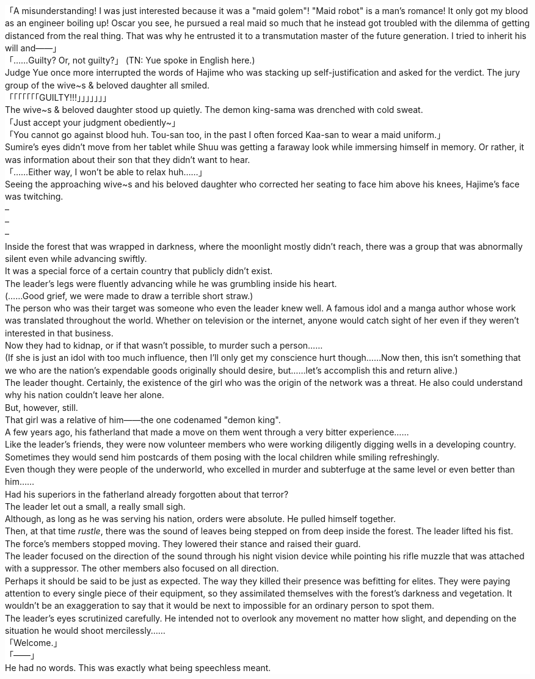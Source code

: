 「A misunderstanding! I was just interested because it was a "maid golem"! "Maid robot" is a man’s romance! It only got my blood as an engineer boiling up! Oscar you see, he pursued a real maid so much that he instead got troubled with the dilemma of getting distanced from the real thing. That was why he entrusted it to a transmutation master of the future generation. I tried to inherit his will and――」<br/>
「……Guilty? Or, not guilty?」 (TN: Yue spoke in English here.)<br/>
Judge Yue once more interrupted the words of Hajime who was stacking up self-justification and asked for the verdict. The jury group of the wive~s & beloved daughter all smiled.<br/>
「「「「「「「GUILTY!!!」」」」」」」<br/>
The wive~s & beloved daughter stood up quietly. The demon king-sama was drenched with cold sweat.<br/>
「Just accept your judgment obediently~」<br/>
「You cannot go against blood huh. Tou-san too, in the past I often forced Kaa-san to wear a maid uniform.」<br/>
Sumire’s eyes didn’t move from her tablet while Shuu was getting a faraway look while immersing himself in memory. Or rather, it was information about their son that they didn’t want to hear.<br/>
「……Either way, I won’t be able to relax huh……」<br/>
Seeing the approaching wive~s and his beloved daughter who corrected her seating to face him above his knees, Hajime’s face was twitching.<br/>
–<br/>
–<br/>
–<br/>
Inside the forest that was wrapped in darkness, where the moonlight mostly didn’t reach, there was a group that was abnormally silent even while advancing swiftly.<br/>
It was a special force of a certain country that publicly didn’t exist.<br/>
The leader’s legs were fluently advancing while he was grumbling inside his heart.<br/>
(……Good grief, we were made to draw a terrible short straw.)<br/>
The person who was their target was someone who even the leader knew well. A famous idol and a manga author whose work was translated throughout the world. Whether on television or the internet, anyone would catch sight of her even if they weren’t interested in that business.<br/>
Now they had to kidnap, or if that wasn’t possible, to murder such a person……<br/>
(If she is just an idol with too much influence, then I’ll only get my conscience hurt though……Now then, this isn’t something that we who are the nation’s expendable goods originally should desire, but……let’s accomplish this and return alive.)<br/>
The leader thought. Certainly, the existence of the girl who was the origin of the network was a threat. He also could understand why his nation couldn’t leave her alone.<br/>
But, however, still.<br/>
That girl was a relative of him――the one codenamed "demon king".<br/>
A few years ago, his fatherland that made a move on them went through a very bitter experience……<br/>
Like the leader’s friends, they were now volunteer members who were working diligently digging wells in a developing country. Sometimes they would send him postcards of them posing with the local children while smiling refreshingly.<br/>
Even though they were people of the underworld, who excelled in murder and subterfuge at the same level or even better than him……<br/>
Had his superiors in the fatherland already forgotten about that terror?<br/>
The leader let out a small, a really small sigh.<br/>
Although, as long as he was serving his nation, orders were absolute. He pulled himself together.<br/>
Then, at that time *rustle*, there was the sound of leaves being stepped on from deep inside the forest. The leader lifted his fist. The force’s members stopped moving. They lowered their stance and raised their guard.<br/>
The leader focused on the direction of the sound through his night vision device while pointing his rifle muzzle that was attached with a suppressor. The other members also focused on all direction.<br/>
Perhaps it should be said to be just as expected. The way they killed their presence was befitting for elites. They were paying attention to every single piece of their equipment, so they assimilated themselves with the forest’s darkness and vegetation. It wouldn’t be an exaggeration to say that it would be next to impossible for an ordinary person to spot them.<br/>
The leader’s eyes scrutinized carefully. He intended not to overlook any movement no matter how slight, and depending on the situation he would shoot mercilessly……<br/>
「Welcome.」<br/>
「――」<br/>
He had no words. This was exactly what being speechless meant.<br/>
